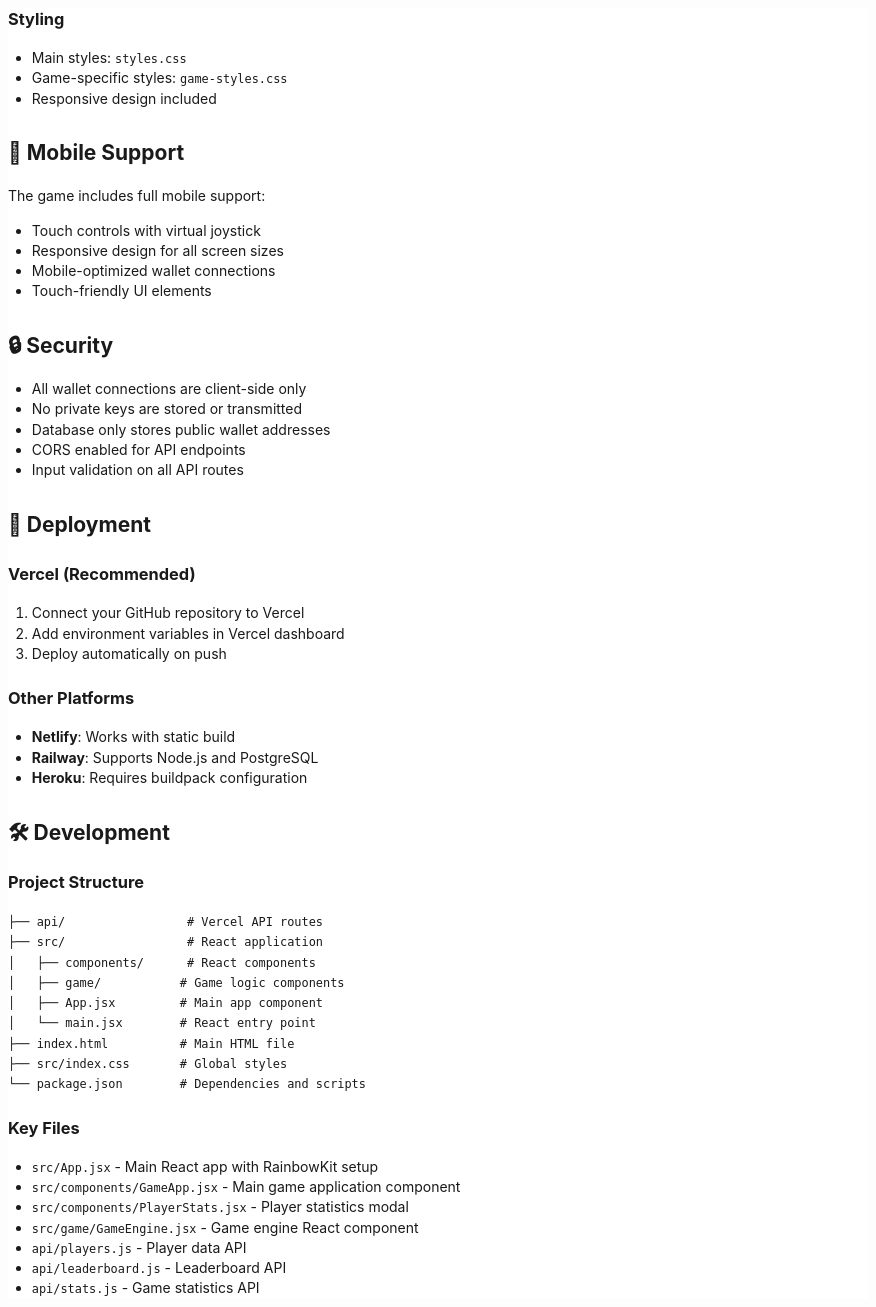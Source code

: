 ### Styling
- Main styles: `styles.css`
- Game-specific styles: `game-styles.css`
- Responsive design included

## 📱 Mobile Support

The game includes full mobile support:
- Touch controls with virtual joystick
- Responsive design for all screen sizes
- Mobile-optimized wallet connections
- Touch-friendly UI elements

## 🔒 Security

- All wallet connections are client-side only
- No private keys are stored or transmitted
- Database only stores public wallet addresses
- CORS enabled for API endpoints
- Input validation on all API routes

## 🚀 Deployment

### Vercel (Recommended)
1. Connect your GitHub repository to Vercel
2. Add environment variables in Vercel dashboard
3. Deploy automatically on push

### Other Platforms
- **Netlify**: Works with static build
- **Railway**: Supports Node.js and PostgreSQL
- **Heroku**: Requires buildpack configuration

## 🛠️ Development

### Project Structure
```
├── api/                 # Vercel API routes
├── src/                 # React application
│   ├── components/      # React components
│   ├── game/           # Game logic components
│   ├── App.jsx         # Main app component
│   └── main.jsx        # React entry point
├── index.html          # Main HTML file
├── src/index.css       # Global styles
└── package.json        # Dependencies and scripts
```

### Key Files
- `src/App.jsx` - Main React app with RainbowKit setup
- `src/components/GameApp.jsx` - Main game application component
- `src/components/PlayerStats.jsx` - Player statistics modal
- `src/game/GameEngine.jsx` - Game engine React component
- `api/players.js` - Player data API
- `api/leaderboard.js` - Leaderboard API
- `api/stats.js` - Game statistics API
